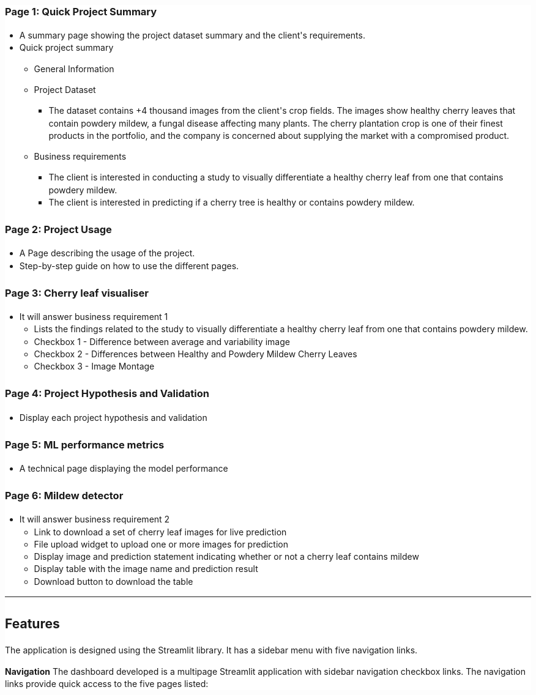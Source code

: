 
### Page 1: Quick Project Summary
* A summary page showing the project dataset summary and the client's requirements.
* Quick project summary
    * General Information
    * Project Dataset
        * The dataset contains +4 thousand images from the client's crop fields. The images show healthy cherry leaves that contain powdery mildew, a fungal disease affecting many plants. The cherry plantation crop is one of their finest products in the portfolio, and the company is concerned about supplying the market with a compromised product.

    * Business requirements
        *  The client is interested in conducting a study to visually differentiate a healthy cherry leaf from one that contains powdery mildew.
        *  The client is interested in predicting if a cherry tree is healthy or contains powdery mildew.

### Page 2: Project Usage
* A Page describing the usage of the project.
* Step-by-step guide on how to use the different pages.

### Page 3: Cherry leaf visualiser
* It will answer business requirement 1
    * Lists the findings related to the study to visually differentiate a healthy cherry leaf from one that contains powdery mildew.
    * Checkbox 1 - Difference between average and variability image
    * Checkbox 2 - Differences between Healthy and Powdery Mildew Cherry Leaves
    * Checkbox 3 - Image Montage

### Page 4: Project Hypothesis and Validation
* Display each project hypothesis and validation

### Page 5: ML performance metrics
* A technical page displaying the model performance

### Page 6: Mildew detector
* It will answer business requirement 2
    * Link to download a set of cherry leaf images for live prediction
    * File upload widget to upload one or more images for prediction
    * Display image and prediction statement indicating whether or not a cherry leaf contains mildew
    * Display table with the image name and prediction result
    * Download button to download the table

---

## **Features**
The application is designed using the Streamlit library. It has a sidebar menu with five navigation links.

**Navigation** The dashboard developed is a multipage Streamlit application with sidebar navigation checkbox links. The navigation links provide quick access to the five pages listed:
